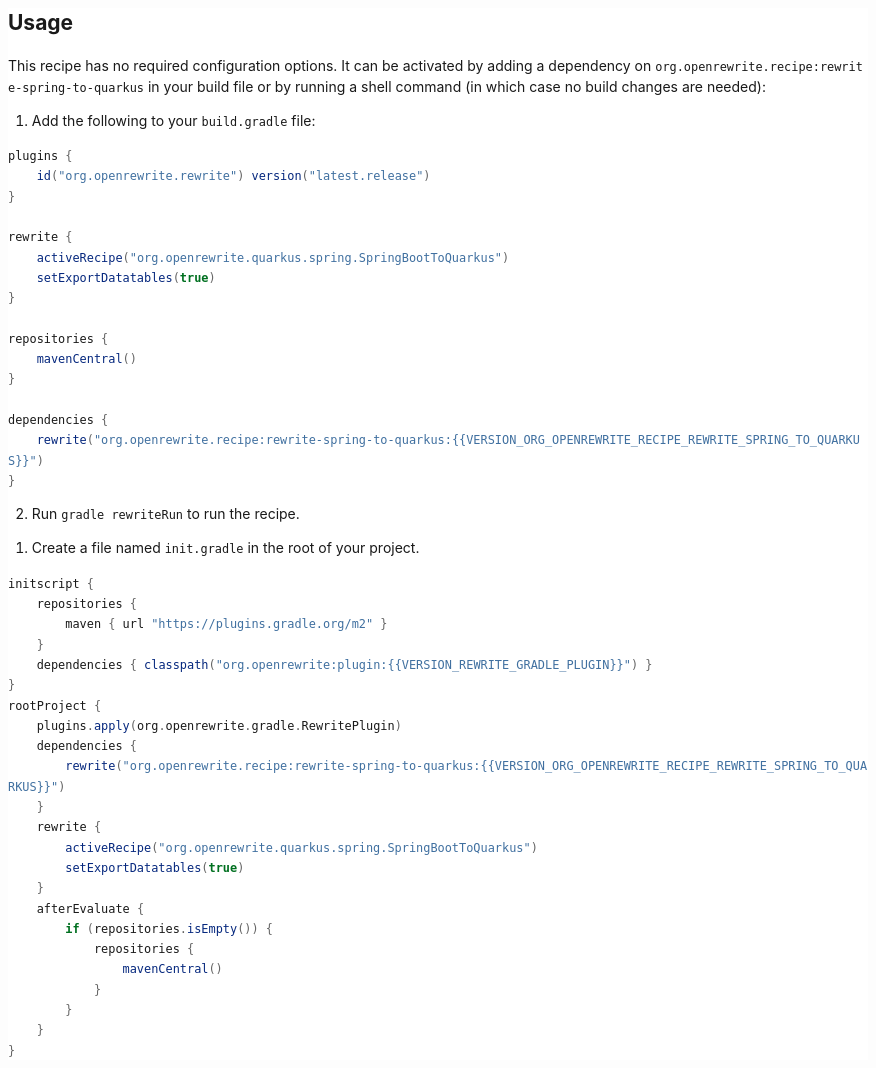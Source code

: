 
## Usage

This recipe has no required configuration options. It can be activated by adding a dependency on `org.openrewrite.recipe:rewrite-spring-to-quarkus` in your build file or by running a shell command (in which case no build changes are needed):
<Tabs groupId="projectType">
<TabItem value="gradle" label="Gradle">

1. Add the following to your `build.gradle` file:

```groovy title="build.gradle"
plugins {
    id("org.openrewrite.rewrite") version("latest.release")
}

rewrite {
    activeRecipe("org.openrewrite.quarkus.spring.SpringBootToQuarkus")
    setExportDatatables(true)
}

repositories {
    mavenCentral()
}

dependencies {
    rewrite("org.openrewrite.recipe:rewrite-spring-to-quarkus:{{VERSION_ORG_OPENREWRITE_RECIPE_REWRITE_SPRING_TO_QUARKUS}}")
}
```

2. Run `gradle rewriteRun` to run the recipe.
</TabItem>

<TabItem value="gradle-init-script" label="Gradle init script">

1. Create a file named `init.gradle` in the root of your project.

```groovy title="init.gradle"
initscript {
    repositories {
        maven { url "https://plugins.gradle.org/m2" }
    }
    dependencies { classpath("org.openrewrite:plugin:{{VERSION_REWRITE_GRADLE_PLUGIN}}") }
}
rootProject {
    plugins.apply(org.openrewrite.gradle.RewritePlugin)
    dependencies {
        rewrite("org.openrewrite.recipe:rewrite-spring-to-quarkus:{{VERSION_ORG_OPENREWRITE_RECIPE_REWRITE_SPRING_TO_QUARKUS}}")
    }
    rewrite {
        activeRecipe("org.openrewrite.quarkus.spring.SpringBootToQuarkus")
        setExportDatatables(true)
    }
    afterEvaluate {
        if (repositories.isEmpty()) {
            repositories {
                mavenCentral()
            }
        }
    }
}
```
